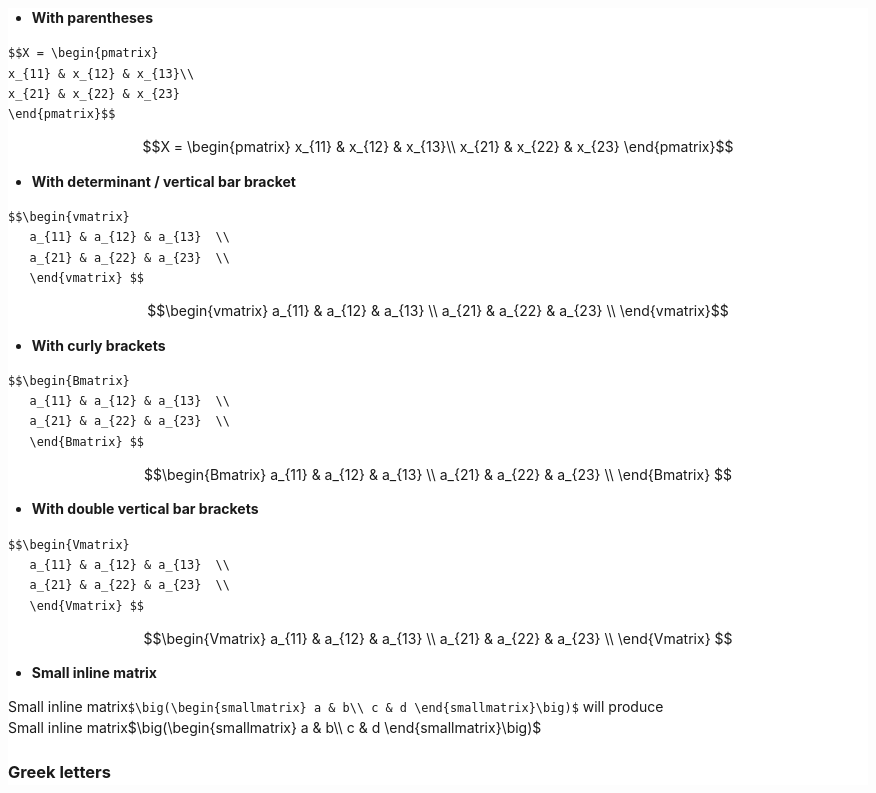 - **With parentheses**
```\
$$X = \begin{pmatrix}
x_{11} & x_{12} & x_{13}\\
x_{21} & x_{22} & x_{23}
\end{pmatrix}$$
```
$$X = \begin{pmatrix}
x_{11} & x_{12} & x_{13}\\
x_{21} & x_{22} & x_{23}
\end{pmatrix}$$

- **With determinant / vertical bar bracket**
```\
$$\begin{vmatrix} 
   a_{11} & a_{12} & a_{13}  \\
   a_{21} & a_{22} & a_{23}  \\
   \end{vmatrix} $$
```
$$\begin{vmatrix} 
   a_{11} & a_{12} & a_{13}  \\
   a_{21} & a_{22} & a_{23}  \\
   \end{vmatrix}$$
   
- **With curly brackets**
```\
$$\begin{Bmatrix} 
   a_{11} & a_{12} & a_{13}  \\
   a_{21} & a_{22} & a_{23}  \\
   \end{Bmatrix} $$
```
$$\begin{Bmatrix} 
   a_{11} & a_{12} & a_{13}  \\
   a_{21} & a_{22} & a_{23}  \\
   \end{Bmatrix} $$

- **With double vertical bar brackets**
```\
$$\begin{Vmatrix} 
   a_{11} & a_{12} & a_{13}  \\
   a_{21} & a_{22} & a_{23}  \\
   \end{Vmatrix} $$
```
$$\begin{Vmatrix} 
   a_{11} & a_{12} & a_{13}  \\
   a_{21} & a_{22} & a_{23}  \\
   \end{Vmatrix} $$

- **Small inline matrix**

Small inline matrix```$\big(\begin{smallmatrix} a & b\\ c & d \end{smallmatrix}\big)$```  will produce  
Small inline matrix$\big(\begin{smallmatrix} a & b\\ c & d \end{smallmatrix}\big)$

### Greek letters
